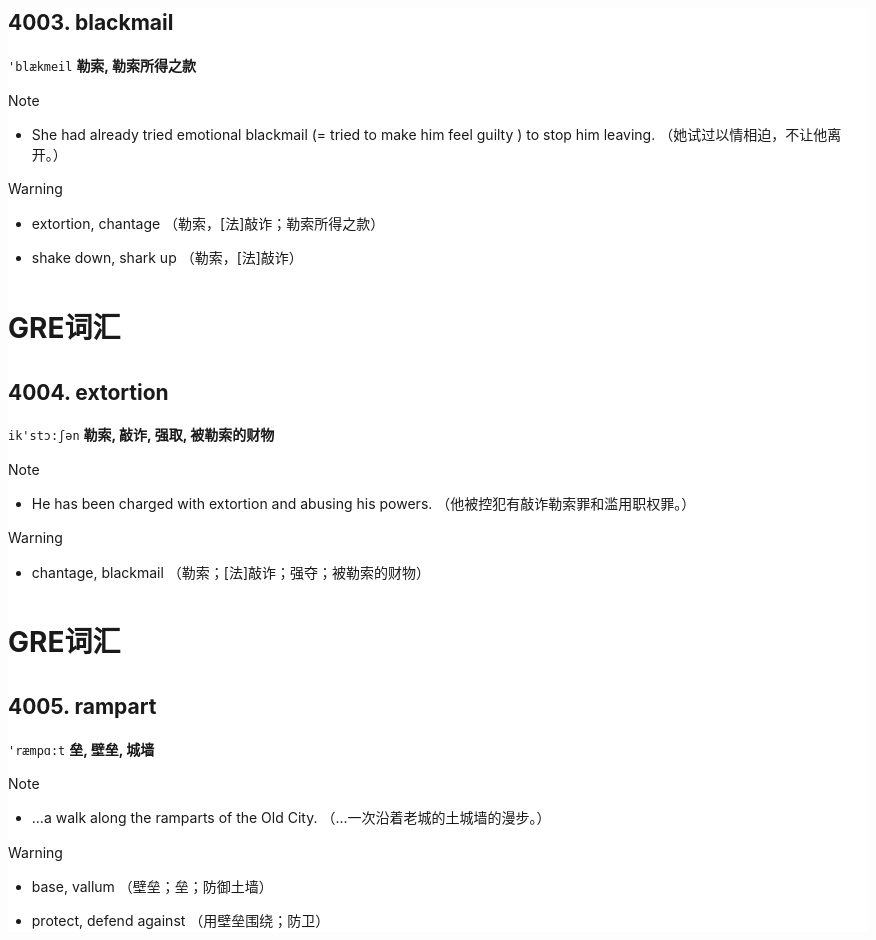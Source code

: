 ## 4003. blackmail

`'blækmeil`  **勒索, 勒索所得之款**

> [!NOTE]
>
> - She had already tried emotional blackmail (=  tried to make him feel guilty  ) to stop him leaving. （她试过以情相迫，不让他离开。）
>

> [!WARNING]
>
> - extortion, chantage （勒索，[法]敲诈；勒索所得之款）
>
> - shake down, shark up （勒索，[法]敲诈）
>

# GRE词汇

## 4004. extortion

`ik'stɔ:ʃən`  **勒索, 敲诈, 强取, 被勒索的财物**

> [!NOTE]
>
> - He has been charged with extortion and abusing his powers. （他被控犯有敲诈勒索罪和滥用职权罪。）
>

> [!WARNING]
>
> - chantage, blackmail （勒索；[法]敲诈；强夺；被勒索的财物）
>

# GRE词汇

## 4005. rampart

`'ræmpɑ:t`  **垒, 壁垒, 城墙**

> [!NOTE]
>
> - ...a walk along the ramparts of the Old City. （...一次沿着老城的土城墙的漫步。）
>

> [!WARNING]
>
> - base, vallum （壁垒；垒；防御土墙）
>
> - protect, defend against （用壁垒围绕；防卫）
>
